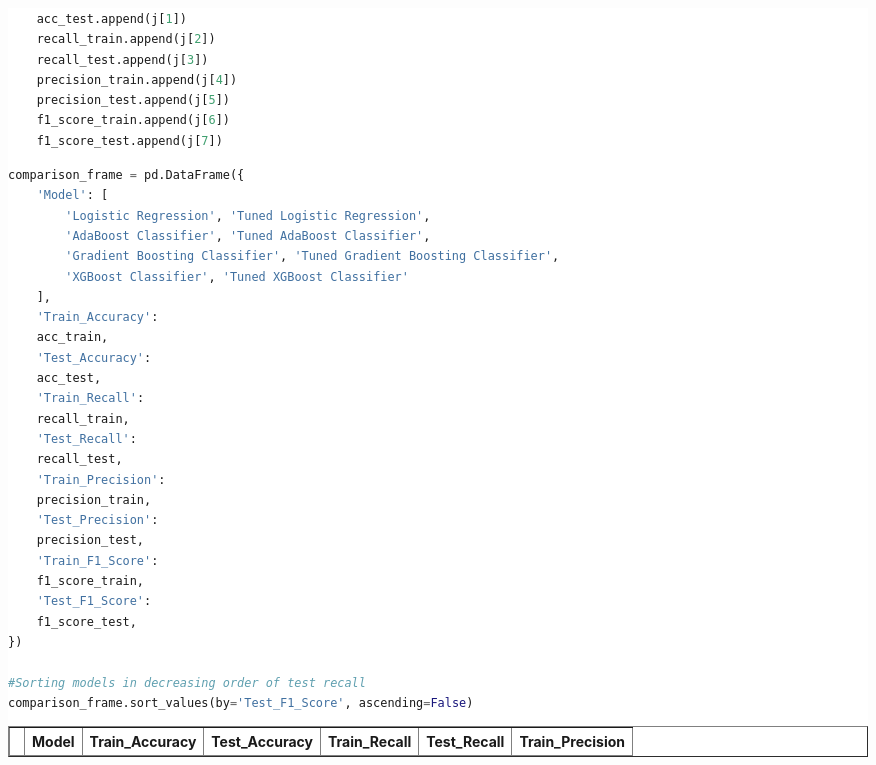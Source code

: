 ```python
    acc_test.append(j[1])
    recall_train.append(j[2])
    recall_test.append(j[3])
    precision_train.append(j[4])
    precision_test.append(j[5])
    f1_score_train.append(j[6])
    f1_score_test.append(j[7])
```


```python
comparison_frame = pd.DataFrame({
    'Model': [
        'Logistic Regression', 'Tuned Logistic Regression',
        'AdaBoost Classifier', 'Tuned AdaBoost Classifier',
        'Gradient Boosting Classifier', 'Tuned Gradient Boosting Classifier',
        'XGBoost Classifier', 'Tuned XGBoost Classifier'
    ],
    'Train_Accuracy':
    acc_train,
    'Test_Accuracy':
    acc_test,
    'Train_Recall':
    recall_train,
    'Test_Recall':
    recall_test,
    'Train_Precision':
    precision_train,
    'Test_Precision':
    precision_test,
    'Train_F1_Score':
    f1_score_train,
    'Test_F1_Score':
    f1_score_test,
})

#Sorting models in decreasing order of test recall
comparison_frame.sort_values(by='Test_F1_Score', ascending=False)
```




<div>
<style scoped>
    .dataframe tbody tr th:only-of-type {
        vertical-align: middle;
    }

    .dataframe tbody tr th {
        vertical-align: top;
    }

    .dataframe thead th {
        text-align: right;
    }
</style>
<table border="1" class="dataframe">
  <thead>
    <tr style="text-align: right;">
      <th></th>
      <th>Model</th>
      <th>Train_Accuracy</th>
      <th>Test_Accuracy</th>
      <th>Train_Recall</th>
      <th>Test_Recall</th>
      <th>Train_Precision</th>